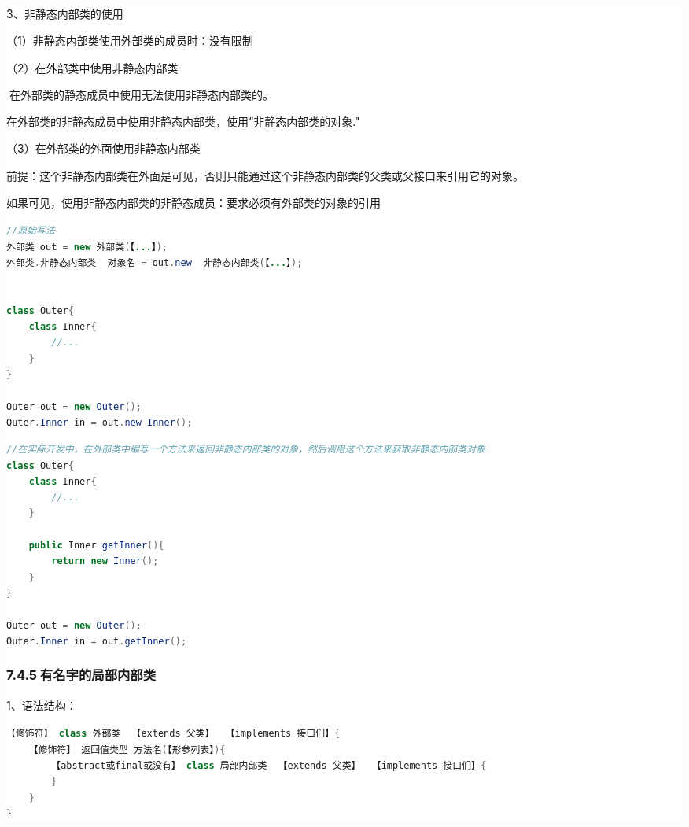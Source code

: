 3、非静态内部类的使用

（1）非静态内部类使用外部类的成员时：没有限制

（2）在外部类中使用非静态内部类

​	在外部类的静态成员中使用无法使用非静态内部类的。

​     在外部类的非静态成员中使用非静态内部类，使用“非静态内部类的对象."

（3）在外部类的外面使用非静态内部类

前提：这个非静态内部类在外面是可见，否则只能通过这个非静态内部类的父类或父接口来引用它的对象。

如果可见，使用非静态内部类的非静态成员：要求必须有外部类的对象的引用

```java
//原始写法
外部类 out = new 外部类(【...】);
外部类.非静态内部类  对象名 = out.new  非静态内部类(【...】);


class Outer{
    class Inner{
        //...
    }
}

Outer out = new Outer();
Outer.Inner in = out.new Inner();
```

```java
//在实际开发中，在外部类中编写一个方法来返回非静态内部类的对象，然后调用这个方法来获取非静态内部类对象
class Outer{
	class Inner{
		//...
	}
	
	public Inner getInner(){
		return new Inner();
	}
}

Outer out = new Outer();
Outer.Inner in = out.getInner();
```

### 7.4.5 有名字的局部内部类

1、语法结构：

```java
【修饰符】 class 外部类  【extends 父类】  【implements 接口们】{
    【修饰符】 返回值类型 方法名(【形参列表】){
        【abstract或final或没有】 class 局部内部类  【extends 父类】  【implements 接口们】{
		}
    }
}
```
